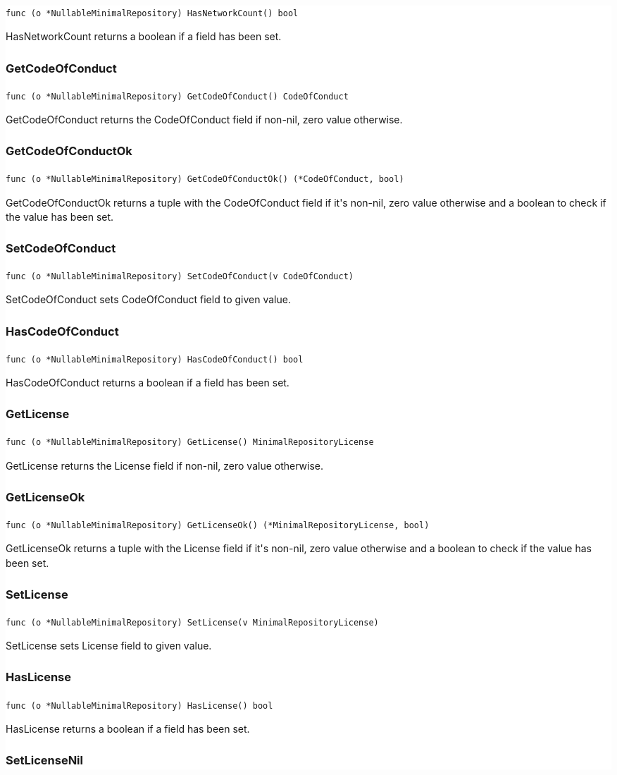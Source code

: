 `func (o *NullableMinimalRepository) HasNetworkCount() bool`

HasNetworkCount returns a boolean if a field has been set.

### GetCodeOfConduct

`func (o *NullableMinimalRepository) GetCodeOfConduct() CodeOfConduct`

GetCodeOfConduct returns the CodeOfConduct field if non-nil, zero value otherwise.

### GetCodeOfConductOk

`func (o *NullableMinimalRepository) GetCodeOfConductOk() (*CodeOfConduct, bool)`

GetCodeOfConductOk returns a tuple with the CodeOfConduct field if it's non-nil, zero value otherwise
and a boolean to check if the value has been set.

### SetCodeOfConduct

`func (o *NullableMinimalRepository) SetCodeOfConduct(v CodeOfConduct)`

SetCodeOfConduct sets CodeOfConduct field to given value.

### HasCodeOfConduct

`func (o *NullableMinimalRepository) HasCodeOfConduct() bool`

HasCodeOfConduct returns a boolean if a field has been set.

### GetLicense

`func (o *NullableMinimalRepository) GetLicense() MinimalRepositoryLicense`

GetLicense returns the License field if non-nil, zero value otherwise.

### GetLicenseOk

`func (o *NullableMinimalRepository) GetLicenseOk() (*MinimalRepositoryLicense, bool)`

GetLicenseOk returns a tuple with the License field if it's non-nil, zero value otherwise
and a boolean to check if the value has been set.

### SetLicense

`func (o *NullableMinimalRepository) SetLicense(v MinimalRepositoryLicense)`

SetLicense sets License field to given value.

### HasLicense

`func (o *NullableMinimalRepository) HasLicense() bool`

HasLicense returns a boolean if a field has been set.

### SetLicenseNil
